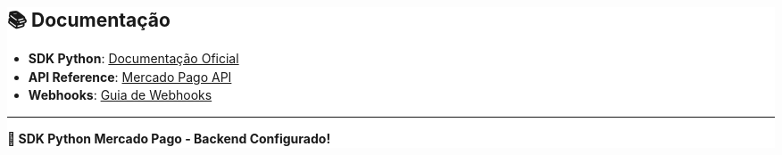 ## 📚 Documentação

- **SDK Python**: [Documentação Oficial](https://github.com/mercadopago/sdk-python)
- **API Reference**: [Mercado Pago API](https://www.mercadopago.com.br/developers/pt/docs)
- **Webhooks**: [Guia de Webhooks](https://www.mercadopago.com.br/developers/pt/docs/checkout-api/additional-content/notifications)

---

**🐍 SDK Python Mercado Pago - Backend Configurado!** 